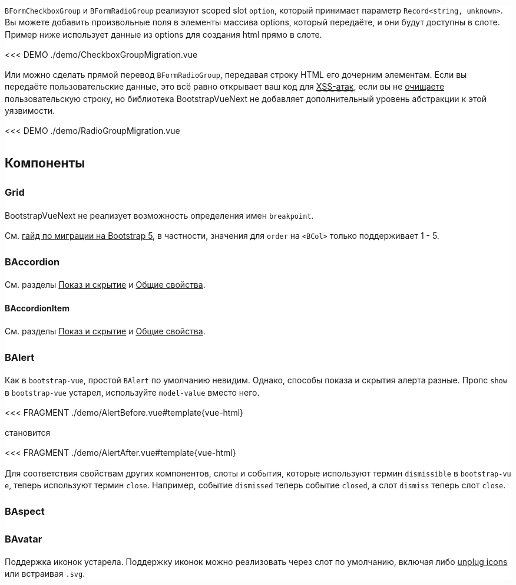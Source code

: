 `BFormCheckboxGroup` и `BFormRadioGroup` реализуют scoped slot `option`, который принимает параметр `Record<string, unknown>`. Вы можете добавить произвольные поля в элементы массива options, который передаёте, и они будут доступны в слоте. Пример ниже использует данные из options для создания html прямо в слоте.

<<< DEMO ./demo/CheckboxGroupMigration.vue

Или можно сделать прямой перевод `BFormRadioGroup`, передавая строку HTML его дочерним элементам. Если вы передаёте пользовательские данные, это всё равно открывает ваш код для <a class="alert-link" href="https://en.wikipedia.org/wiki/Cross-site_scripting"><abbr title="Cross Site Scripting Attacks">XSS-атак</abbr></a>, если вы не <a class="alert-link" href="https://en.wikipedia.org/wiki/HTML_sanitization">очищаете</a> пользовательскую строку, но библиотека BootstrapVueNext не добавляет дополнительный уровень абстракции к этой уязвимости.

<<< DEMO ./demo/RadioGroupMigration.vue

## Компоненты

### Grid

BootstrapVueNext не реализует возможность определения имен `breakpoint`.

См. [гайд по миграции на Bootstrap 5](https://getbootstrap.com/docs/5.3/migration/#grid-updates), в частности, значения для `order` на `<BCol>` только поддерживает 1 - 5.

### BAccordion

См. разделы [Показ и скрытие](#показ-и-скрытие) и [Общие свойства](#общие-свойства).

#### BAccordionItem

См. разделы [Показ и скрытие](#показ-и-скрытие) и [Общие свойства](#общие-свойства).

### BAlert

Как в `bootstrap-vue`, простой `BAlert` по умолчанию невидим. Однако, способы показа и скрытия алерта разные. Пропс `show` в `bootstrap-vue` устарел, используйте `model-value` вместо него.

<<< FRAGMENT ./demo/AlertBefore.vue#template{vue-html}

становится

<<< FRAGMENT ./demo/AlertAfter.vue#template{vue-html}

Для соответствия свойствам других компонентов, слоты и события, которые используют термин `dismissible` в `bootstrap-vue`, теперь используют термин `close`. Например, событие `dismissed` теперь событие `closed`, а слот `dismiss` теперь слот `close`.

### BAspect

<NotYetImplemented/>

### BAvatar

Поддержка иконок устарела. Поддержку иконок можно реализовать через слот по умолчанию, включая либо [unplug icons](/docs/icons) или встраивая `.svg`.
